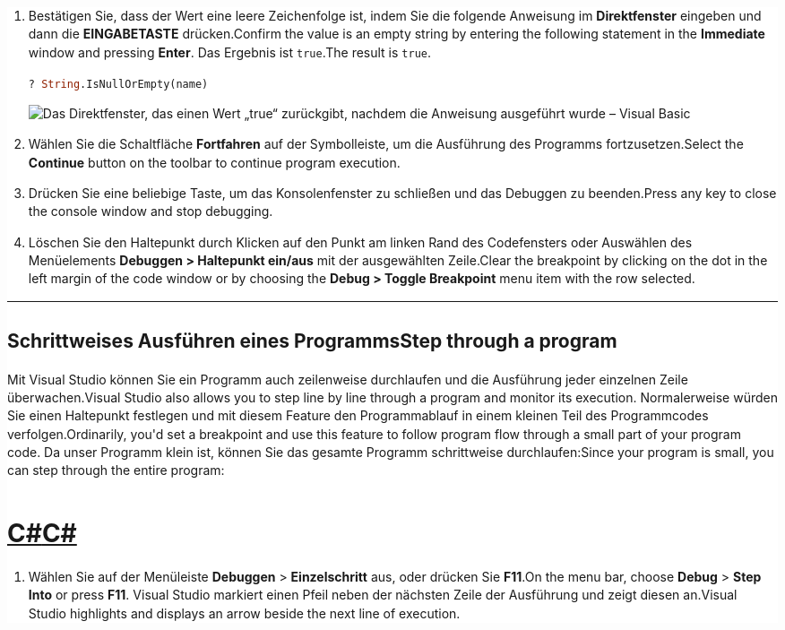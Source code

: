 1. <span data-ttu-id="38cff-200">Bestätigen Sie, dass der Wert eine leere Zeichenfolge ist, indem Sie die folgende Anweisung im **Direktfenster** eingeben und dann die **EINGABETASTE** drücken.</span><span class="sxs-lookup"><span data-stu-id="38cff-200">Confirm the value is an empty string by entering the following statement in the **Immediate** window and pressing **Enter**.</span></span> <span data-ttu-id="38cff-201">Das Ergebnis ist `true`.</span><span class="sxs-lookup"><span data-stu-id="38cff-201">The result is `true`.</span></span>

   ```vb
   ? String.IsNullOrEmpty(name)
   ```

   ![Das Direktfenster, das einen Wert „true“ zurückgibt, nachdem die Anweisung ausgeführt wurde – Visual Basic](./media/debugging-with-visual-studio/vb/immediate-window-output.png)

1. <span data-ttu-id="38cff-203">Wählen Sie die Schaltfläche **Fortfahren** auf der Symbolleiste, um die Ausführung des Programms fortzusetzen.</span><span class="sxs-lookup"><span data-stu-id="38cff-203">Select the **Continue** button on the toolbar to continue program execution.</span></span>

1. <span data-ttu-id="38cff-204">Drücken Sie eine beliebige Taste, um das Konsolenfenster zu schließen und das Debuggen zu beenden.</span><span class="sxs-lookup"><span data-stu-id="38cff-204">Press any key to close the console window and stop debugging.</span></span>

1. <span data-ttu-id="38cff-205">Löschen Sie den Haltepunkt durch Klicken auf den Punkt am linken Rand des Codefensters oder Auswählen des Menüelements **Debuggen > Haltepunkt ein/aus** mit der ausgewählten Zeile.</span><span class="sxs-lookup"><span data-stu-id="38cff-205">Clear the breakpoint by clicking on the dot in the left margin of the code window or by choosing the **Debug > Toggle Breakpoint** menu item with the row selected.</span></span>

---
## <a name="step-through-a-program"></a><span data-ttu-id="38cff-206">Schrittweises Ausführen eines Programms</span><span class="sxs-lookup"><span data-stu-id="38cff-206">Step through a program</span></span>

<span data-ttu-id="38cff-207">Mit Visual Studio können Sie ein Programm auch zeilenweise durchlaufen und die Ausführung jeder einzelnen Zeile überwachen.</span><span class="sxs-lookup"><span data-stu-id="38cff-207">Visual Studio also allows you to step line by line through a program and monitor its execution.</span></span> <span data-ttu-id="38cff-208">Normalerweise würden Sie einen Haltepunkt festlegen und mit diesem Feature den Programmablauf in einem kleinen Teil des Programmcodes verfolgen.</span><span class="sxs-lookup"><span data-stu-id="38cff-208">Ordinarily, you'd set a breakpoint and use this feature to follow program flow through a small part of your program code.</span></span> <span data-ttu-id="38cff-209">Da unser Programm klein ist, können Sie das gesamte Programm schrittweise durchlaufen:</span><span class="sxs-lookup"><span data-stu-id="38cff-209">Since your program is small, you can step through the entire program:</span></span>

# <a name="ctabcsharp"></a>[<span data-ttu-id="38cff-210">C#</span><span class="sxs-lookup"><span data-stu-id="38cff-210">C#</span></span>](#tab/csharp)

1. <span data-ttu-id="38cff-211">Wählen Sie auf der Menüleiste **Debuggen** > **Einzelschritt** aus, oder drücken Sie **F11**.</span><span class="sxs-lookup"><span data-stu-id="38cff-211">On the menu bar, choose **Debug** > **Step Into** or press **F11**.</span></span> <span data-ttu-id="38cff-212">Visual Studio markiert einen Pfeil neben der nächsten Zeile der Ausführung und zeigt diesen an.</span><span class="sxs-lookup"><span data-stu-id="38cff-212">Visual Studio highlights and displays an arrow beside the next line of execution.</span></span>
